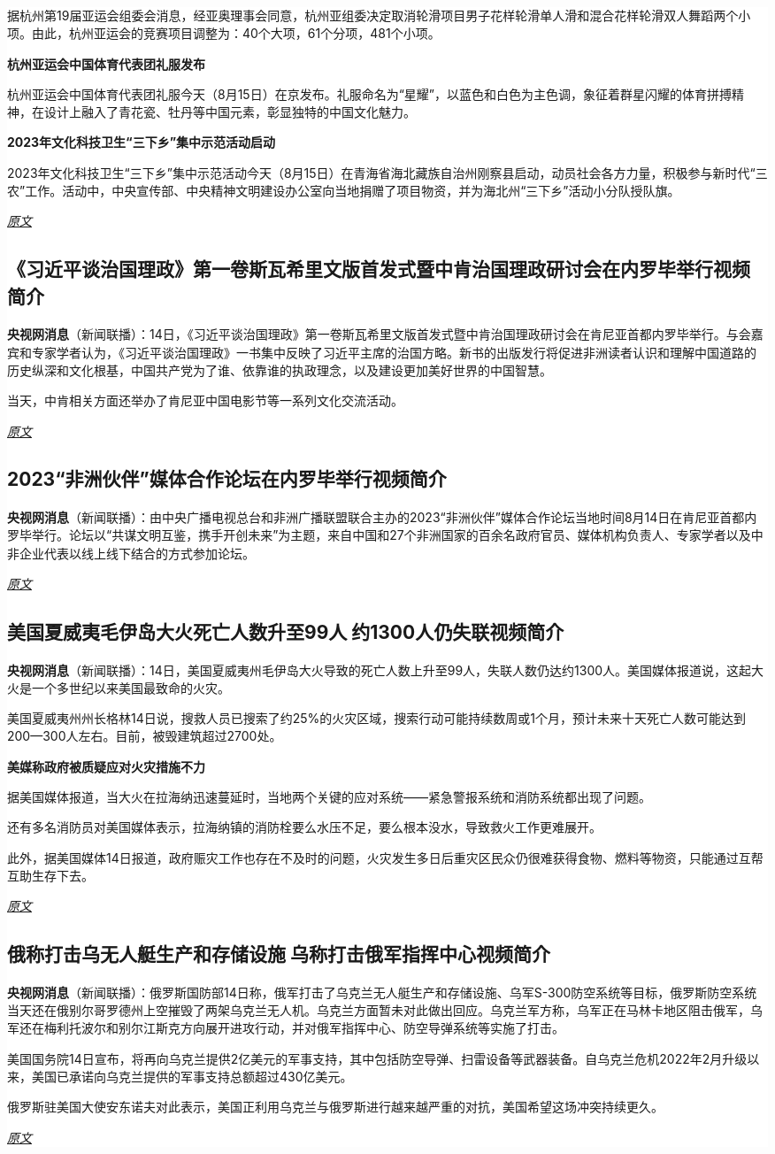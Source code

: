据杭州第19届亚运会组委会消息，经亚奥理事会同意，杭州亚组委决定取消轮滑项目男子花样轮滑单人滑和混合花样轮滑双人舞蹈两个小项。由此，杭州亚运会的竞赛项目调整为：40个大项，61个分项，481个小项。  

**杭州亚运会中国体育代表团礼服发布**  

杭州亚运会中国体育代表团礼服今天（8月15日）在京发布。礼服命名为“星耀”，以蓝色和白色为主色调，象征着群星闪耀的体育拼搏精神，在设计上融入了青花瓷、牡丹等中国元素，彰显独特的中国文化魅力。  

**2023年文化科技卫生“三下乡”集中示范活动启动**  

2023年文化科技卫生“三下乡”集中示范活动今天（8月15日）在青海省海北藏族自治州刚察县启动，动员社会各方力量，积极参与新时代“三农”工作。活动中，中央宣传部、中央精神文明建设办公室向当地捐赠了项目物资，并为海北州“三下乡”活动小分队授队旗。

*[原文](https://tv.cctv.com/2023/08/15/VIDEORmo3Xhy5KMfdjFelATM230815.shtml)*


## 《习近平谈治国理政》第一卷斯瓦希里文版首发式暨中肯治国理政研讨会在内罗毕举行视频简介

**央视网消息**（新闻联播）：14日，《习近平谈治国理政》第一卷斯瓦希里文版首发式暨中肯治国理政研讨会在肯尼亚首都内罗毕举行。与会嘉宾和专家学者认为，《习近平谈治国理政》一书集中反映了习近平主席的治国方略。新书的出版发行将促进非洲读者认识和理解中国道路的历史纵深和文化根基，中国共产党为了谁、依靠谁的执政理念，以及建设更加美好世界的中国智慧。  

当天，中肯相关方面还举办了肯尼亚中国电影节等一系列文化交流活动。

*[原文](https://tv.cctv.com/2023/08/15/VIDEJBIN5Gr4Y4jR6purvZrg230815.shtml)*


## 2023“非洲伙伴”媒体合作论坛在内罗毕举行视频简介

**央视网消息**（新闻联播）：由中央广播电视总台和非洲广播联盟联合主办的2023“非洲伙伴”媒体合作论坛当地时间8月14日在肯尼亚首都内罗毕举行。论坛以“共谋文明互鉴，携手开创未来”为主题，来自中国和27个非洲国家的百余名政府官员、媒体机构负责人、专家学者以及中非企业代表以线上线下结合的方式参加论坛。

*[原文](https://tv.cctv.com/2023/08/15/VIDE7rVtz2iC0AwOOLyVQBV4230815.shtml)*


## 美国夏威夷毛伊岛大火死亡人数升至99人 约1300人仍失联视频简介

**央视网消息**（新闻联播）：14日，美国夏威夷州毛伊岛大火导致的死亡人数上升至99人，失联人数仍达约1300人。美国媒体报道说，这起大火是一个多世纪以来美国最致命的火灾。  

美国夏威夷州州长格林14日说，搜救人员已搜索了约25%的火灾区域，搜索行动可能持续数周或1个月，预计未来十天死亡人数可能达到200—300人左右。目前，被毁建筑超过2700处。  

**美媒称政府被质疑应对火灾措施不力**  

据美国媒体报道，当大火在拉海纳迅速蔓延时，当地两个关键的应对系统——紧急警报系统和消防系统都出现了问题。  

还有多名消防员对美国媒体表示，拉海纳镇的消防栓要么水压不足，要么根本没水，导致救火工作更难展开。  

此外，据美国媒体14日报道，政府赈灾工作也存在不及时的问题，火灾发生多日后重灾区民众仍很难获得食物、燃料等物资，只能通过互帮互助生存下去。

*[原文](https://tv.cctv.com/2023/08/15/VIDEMiRRSoh848QTSHM9y6Fe230815.shtml)*


## 俄称打击乌无人艇生产和存储设施 乌称打击俄军指挥中心视频简介

**央视网消息**（新闻联播）：俄罗斯国防部14日称，俄军打击了乌克兰无人艇生产和存储设施、乌军S-300防空系统等目标，俄罗斯防空系统当天还在俄别尔哥罗德州上空摧毁了两架乌克兰无人机。乌克兰方面暂未对此做出回应。乌克兰军方称，乌军正在马林卡地区阻击俄军，乌军还在梅利托波尔和别尔江斯克方向展开进攻行动，并对俄军指挥中心、防空导弹系统等实施了打击。  

美国国务院14日宣布，将再向乌克兰提供2亿美元的军事支持，其中包括防空导弹、扫雷设备等武器装备。自乌克兰危机2022年2月升级以来，美国已承诺向乌克兰提供的军事支持总额超过430亿美元。  

俄罗斯驻美国大使安东诺夫对此表示，美国正利用乌克兰与俄罗斯进行越来越严重的对抗，美国希望这场冲突持续更久。

*[原文](https://tv.cctv.com/2023/08/15/VIDEApIFbgpbvFGy5qsZAfoP230815.shtml)*
